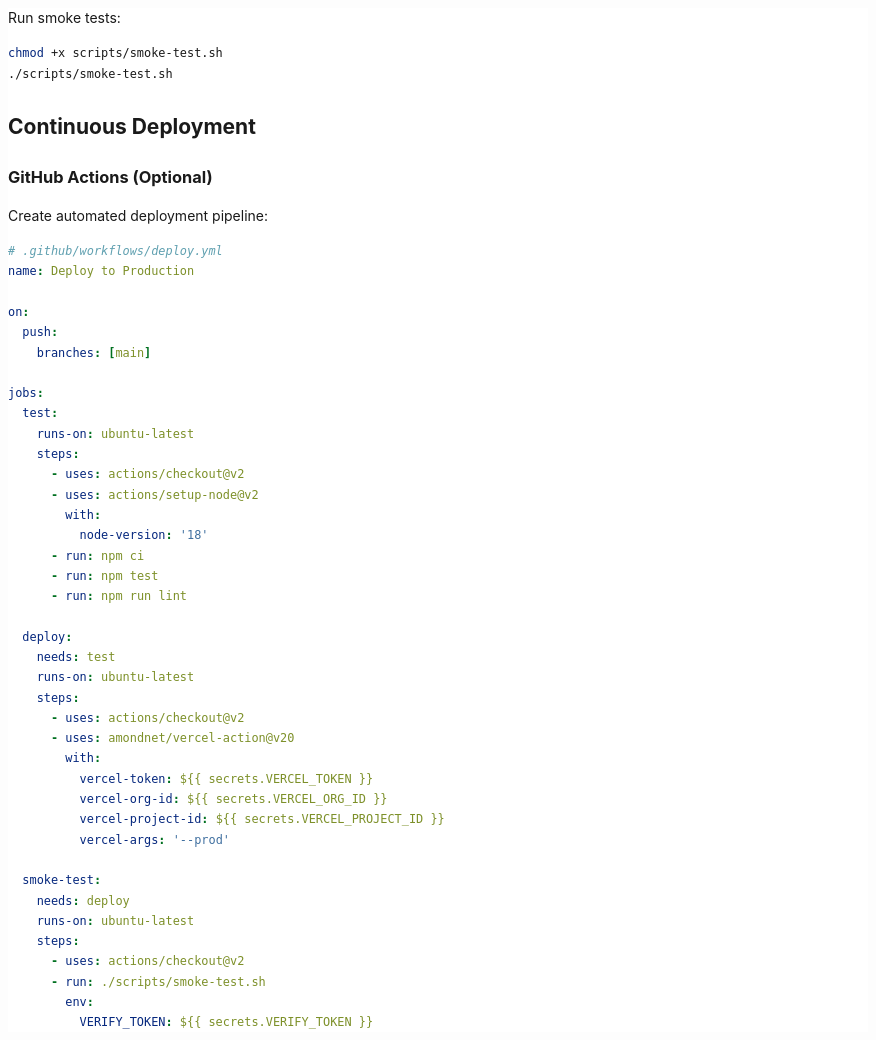 Run smoke tests:
```bash
chmod +x scripts/smoke-test.sh
./scripts/smoke-test.sh
```

## Continuous Deployment

### GitHub Actions (Optional)

Create automated deployment pipeline:

```yaml
# .github/workflows/deploy.yml
name: Deploy to Production

on:
  push:
    branches: [main]

jobs:
  test:
    runs-on: ubuntu-latest
    steps:
      - uses: actions/checkout@v2
      - uses: actions/setup-node@v2
        with:
          node-version: '18'
      - run: npm ci
      - run: npm test
      - run: npm run lint

  deploy:
    needs: test
    runs-on: ubuntu-latest
    steps:
      - uses: actions/checkout@v2
      - uses: amondnet/vercel-action@v20
        with:
          vercel-token: ${{ secrets.VERCEL_TOKEN }}
          vercel-org-id: ${{ secrets.VERCEL_ORG_ID }}
          vercel-project-id: ${{ secrets.VERCEL_PROJECT_ID }}
          vercel-args: '--prod'

  smoke-test:
    needs: deploy
    runs-on: ubuntu-latest
    steps:
      - uses: actions/checkout@v2
      - run: ./scripts/smoke-test.sh
        env:
          VERIFY_TOKEN: ${{ secrets.VERIFY_TOKEN }}
```
